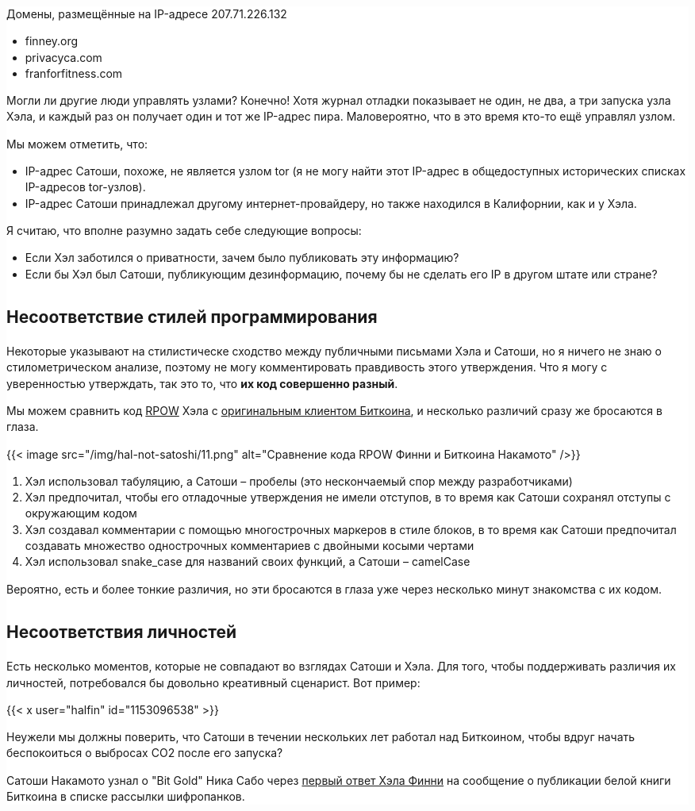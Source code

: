 Домены, размещённые на IP-адресе 207.71.226.132

- finney.org
- privacyca.com
- franforfitness.com

Могли ли другие люди управлять узлами? Конечно! Хотя журнал отладки показывает не один, не два, а три запуска узла Хэла, и каждый раз он получает один и тот же IP-адрес пира. Маловероятно, что в это время кто-то ещё управлял узлом.

Мы можем отметить, что:

- IP-адрес Сатоши, похоже, не является узлом tor (я не могу найти этот IP-адрес в общедоступных исторических списках IP-адресов tor-узлов).
- IP-адрес Сатоши принадлежал другому интернет-провайдеру, но также находился в Калифорнии, как и у Хэла.

Я считаю, что вполне разумно задать себе следующие вопросы:

- Если Хэл заботился о приватности, зачем было публиковать эту информацию?
- Если бы Хэл был Сатоши, публикующим дезинформацию, почему бы не сделать его IP в другом штате или стране?

## Несоответствие стилей программирования

Некоторые указывают на стилистическе сходство между публичными письмами Хэла и Сатоши, но я ничего не знаю о стилометрическом анализе, поэтому не могу комментировать правдивость этого утверждения. Что я могу с уверенностью утверждать, так это то, что **их код совершенно разный**.

Мы можем сравнить код [RPOW](https://github.com/NakamotoInstitute/RPOW) Хэла с [оригинальным клиентом Биткоина](https://github.com/trottier/original-bitcoin), и несколько различий сразу же бросаются в глаза.

{{< image src="/img/hal-not-satoshi/11.png" alt="Сравнение кода RPOW Финни и Биткоина Накамото" />}}

1. Хэл использовал табуляцию, а Сатоши – пробелы (это нескончаемый спор между разработчиками)
2. Хэл предпочитал, чтобы его отладочные утверждения не имели отступов, в то время как Сатоши сохранял отступы с окружающим кодом
3. Хэл создавал комментарии с помощью многострочных маркеров в стиле блоков, в то время как Сатоши предпочитал создавать множество однострочных комментариев с двойными косыми чертами
4. Хэл использовал snake_case для названий своих функций, а Сатоши – camelCase

Вероятно, есть и более тонкие различия, но эти бросаются в глаза уже через несколько минут знакомства с их кодом.

## Несоответствия личностей

Есть несколько моментов, которые не совпадают во взглядах Сатоши и Хэла. Для того, чтобы поддерживать различия их личностей, потребовался бы довольно креативный сценарист. Вот пример:

{{< x user="halfin" id="1153096538" >}}

Неужели мы должны поверить, что Сатоши в течении нескольких лет работал над Биткоином, чтобы вдруг начать беспокоиться о выбросах CO2 после его запуска?

Сатоши Накамото узнал о "Bit Gold" Ника Сабо через [первый ответ Хэла Финни](https://www.mail-archive.com/cryptography@metzdowd.com/msg09975.html) на сообщение о публикации белой книги Биткоина в списке рассылки шифропанков.
